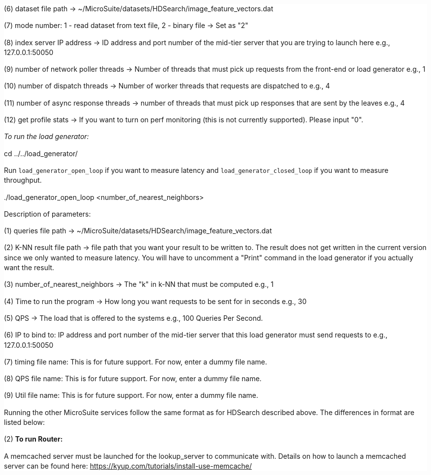 (6) dataset file path -> ~/MicroSuite/datasets/HDSearch/image_feature_vectors.dat

(7) mode number: 1 - read dataset from text file, 2 - binary file -> Set as "2"

(8) index server IP address -> ID address and port number of the mid-tier server that you are trying to launch here e.g., 127.0.0.1:50050

(9) number of network poller threads -> Number of threads that must pick up requests from the front-end or load generator e.g., 1

(10) number of dispatch threads -> Number of worker threads that requests are dispatched to e.g., 4

(11) number of async response threads -> number of threads that must pick up responses that are sent by the leaves e.g., 4

(12) get profile stats -> If you want to turn on perf monitoring (this is not currently supported). Please input "0".

*To run the load generator:*

cd ../../load_generator/


Run ``load_generator_open_loop`` if you want to measure latency and ``load_generator_closed_loop`` if you want to measure throughput.


./load_generator_open_loop <queries file path> <K-NN result file path> <number_of_nearest_neighbors> <Time to run the program> <QPS> <IP to bind to> <timing file name> <QPS file name> <Util file name>


Description of parameters:

(1) queries file path -> ~/MicroSuite/datasets/HDSearch/image_feature_vectors.dat

(2) K-NN result file path -> file path that you want your result to be written to. The result does not get written in the current version since we only wanted to measure latency. You will have to uncomment a "Print" command in the load generator if you actually want the result.

(3) number_of_nearest_neighbors -> The "k" in k-NN that must be computed e.g., 1

(4) Time to run the program -> How long you want requests to be sent for in seconds e.g., 30 

(5) QPS -> The load that is offered to the systems e.g., 100 Queries Per Second.

(6) IP to bind to: IP address and port number of the mid-tier server that this load generator must send requests to e.g., 127.0.0.1:50050

(7) timing file name: This is for future support. For now, enter a dummy file name.

(8) QPS file name: This is for future support. For now, enter a dummy file name.

(9) Util file name: This is for future support. For now, enter a dummy file name.

Running the other MicroSuite services follow the same format as for HDSearch described above. The differences in format are listed below:

(2) **To run Router:**

A memcached server must be launched for the lookup_server to communicate with. Details on how to launch a memcached server can be found here: https://kyup.com/tutorials/install-use-memcache/
